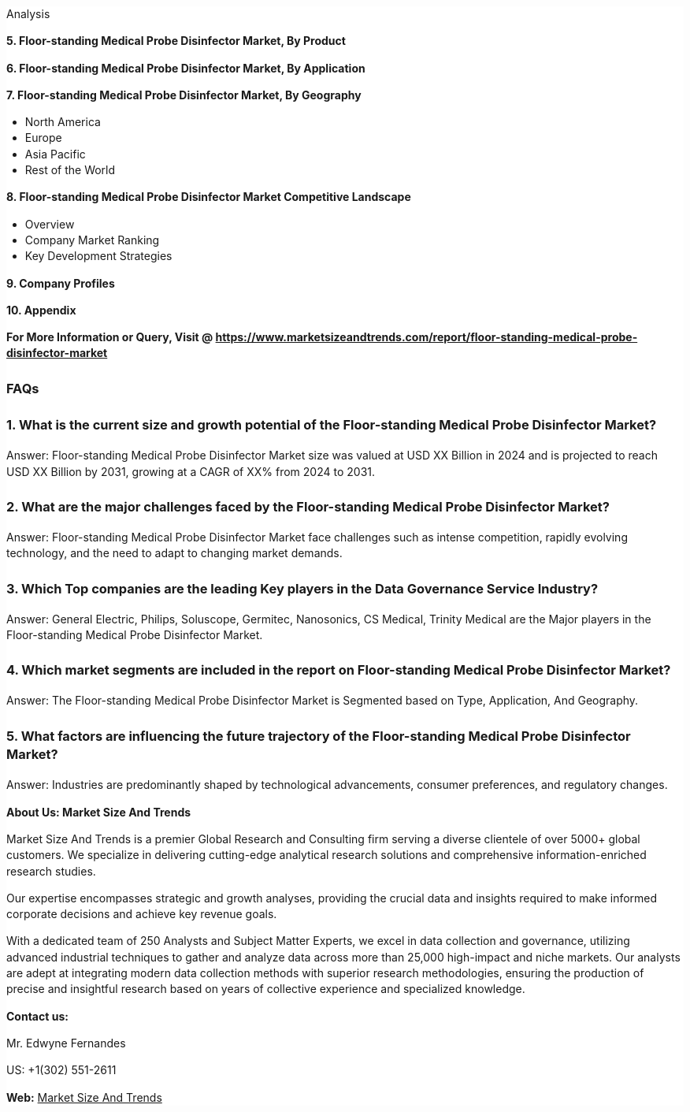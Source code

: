 Analysis</span></li></ul></div><div class="" data-test-id=""><p><strong><span class="">5. Floor-standing Medical Probe Disinfector Market, By Product</span></strong></p></div><div class="" data-test-id=""><p><strong><span class="">6. Floor-standing Medical Probe Disinfector Market, By Application</span></strong></p></div><div class="" data-test-id=""><p><strong><span class="">7. Floor-standing Medical Probe Disinfector Market, By Geography</span></strong></p></div><div class="" data-test-id=""><ul><li><span class="">North America</span></li><li><span class="">Europe</span></li><li><span class="">Asia Pacific</span></li><li><span class="">Rest of the World</span></li></ul></div><div class="" data-test-id=""><p><strong><span class="">8. Floor-standing Medical Probe Disinfector Market Competitive Landscape</span></strong></p></div><div class="" data-test-id=""><ul><li><span class="">Overview</span></li><li><span class="">Company Market Ranking</span></li><li><span class="">Key Development Strategies</span></li></ul></div><div class="" data-test-id=""><p><strong><span class="">9. Company Profiles</span></strong></p></div><div class="" data-test-id=""><p><strong><span class="">10. Appendix</span></strong></p></div><div class="" data-test-id=""><p><strong><span class="">For More Information or Query, Visit @ <a href="https://www.marketsizeandtrends.com/report/floor-standing-medical-probe-disinfector-market" target="_blank">https://www.marketsizeandtrends.com/report/floor-standing-medical-probe-disinfector-market</a></span></strong></p></div><div class="" data-test-id=""><div class="article-main__content" data-test-id="publishing-text-block"><h3><strong><span class="">FAQs</span></strong></h3></div><div class="article-main__content" data-test-id="publishing-text-block"><h3><span class="">1. What is the current size and growth potential of the Floor-standing Medical Probe Disinfector Market?</span></h3></div><div class="article-main__content" data-test-id="publishing-text-block"><p><span class="font-[700]">Answer</span><span class="">: Floor-standing Medical Probe Disinfector Market size was valued at USD XX Billion in 2024 and is projected to reach USD XX Billion by 2031, growing at a CAGR of XX% from 2024 to 2031.</span></p></div><div class="article-main__content" data-test-id="publishing-text-block"><h3><span class="">2. What are the major challenges faced by the Floor-standing Medical Probe Disinfector Market?</span></h3></div><div class="article-main__content" data-test-id="publishing-text-block"><p><span class="font-[700]">Answer</span><span class="">: Floor-standing Medical Probe Disinfector Market face challenges such as intense competition, rapidly evolving technology, and the need to adapt to changing market demands.</span></p></div><div class="article-main__content" data-test-id="publishing-text-block"><h3><span class="">3. Which Top companies are the leading Key players in the Data Governance Service Industry?</span></h3></div><div class="article-main__content" data-test-id="publishing-text-block"><p><span class="font-[700]">Answer</span><span class="">: General Electric, Philips, Soluscope, Germitec, Nanosonics, CS Medical, Trinity Medical are the Major players in the Floor-standing Medical Probe Disinfector Market.</span></p></div><div class="article-main__content" data-test-id="publishing-text-block"><h3><span class="">4. Which market segments are included in the report on Floor-standing Medical Probe Disinfector Market?</span></h3></div><div class="article-main__content" data-test-id="publishing-text-block"><p><span class="font-[700]">Answer</span><span class="">: The Floor-standing Medical Probe Disinfector Market is Segmented based on Type, Application, And Geography.</span></p></div><div class="article-main__content" data-test-id="publishing-text-block"><h3><span class="">5. What factors are influencing the future trajectory of the Floor-standing Medical Probe Disinfector Market?</span></h3></div><div class="article-main__content" data-test-id="publishing-text-block"><p><span class="font-[700]">Answer:</span><span class="">&nbsp;Industries are predominantly shaped by technological advancements, consumer preferences, and regulatory changes.</span></p></div><p><strong><span class="">About Us: Market Size And Trends</span></strong></p></div><div class="" data-test-id=""><p><span class="">Market Size And Trends is a premier Global Research and Consulting firm serving a diverse clientele of over 5000+ global customers. We specialize in delivering cutting-edge analytical research solutions and comprehensive information-enriched research studies.</span></p></div><div class="" data-test-id=""><p><span class="">Our expertise encompasses strategic and growth analyses, providing the crucial data and insights required to make informed corporate decisions and achieve key revenue goals.</span></p></div><div class="" data-test-id=""><p><span class="">With a dedicated team of 250 Analysts and Subject Matter Experts, we excel in data collection and governance, utilizing advanced industrial techniques to gather and analyze data across more than 25,000 high-impact and niche markets. Our analysts are adept at integrating modern data collection methods with superior research methodologies, ensuring the production of precise and insightful research based on years of collective experience and specialized knowledge.</span></p></div><div class="" data-test-id=""><p><strong><span class="">Contact us:</span></strong></p></div><div class="" data-test-id=""><p><span class="">Mr. Edwyne Fernandes</span></p></div><div class="" data-test-id=""><p><span class="">US: +1(302) 551-2611<br /></span></p><p><span class=""><strong>Web:</strong> <a href="https://www.marketsizeandtrends.com/" target="_blank">Market Size And Trends</a></span></p></div>
